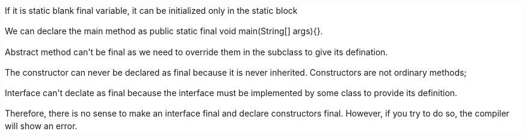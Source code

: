 If it is static blank final variable, it can be initialized only in the static block

We can declare the main method as public static final void main(String[] args){}.

Abstract method can't be final as we need to override them in the subclass to give its defination.

The constructor can never be declared as final because it is never inherited. Constructors are not ordinary methods; 

Interface can't declate as final because the interface must be implemented by some class to provide its definition. 

Therefore, there is no sense to make an interface final and declare constructors final. However, if you try to do so, the compiler will show an error.


